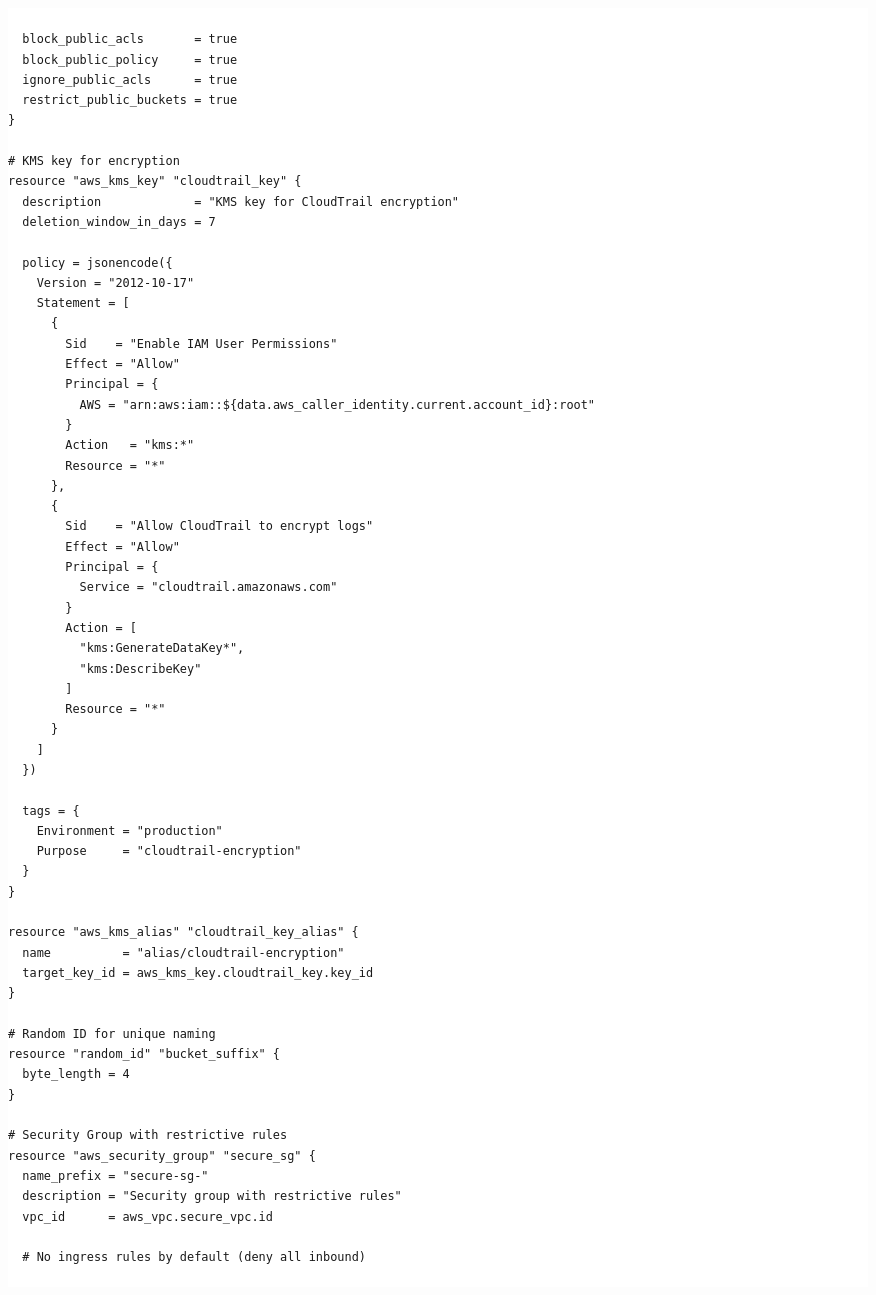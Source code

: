 ```hcl
  
  block_public_acls       = true
  block_public_policy     = true
  ignore_public_acls      = true
  restrict_public_buckets = true
}

# KMS key for encryption
resource "aws_kms_key" "cloudtrail_key" {
  description             = "KMS key for CloudTrail encryption"
  deletion_window_in_days = 7
  
  policy = jsonencode({
    Version = "2012-10-17"
    Statement = [
      {
        Sid    = "Enable IAM User Permissions"
        Effect = "Allow"
        Principal = {
          AWS = "arn:aws:iam::${data.aws_caller_identity.current.account_id}:root"
        }
        Action   = "kms:*"
        Resource = "*"
      },
      {
        Sid    = "Allow CloudTrail to encrypt logs"
        Effect = "Allow"
        Principal = {
          Service = "cloudtrail.amazonaws.com"
        }
        Action = [
          "kms:GenerateDataKey*",
          "kms:DescribeKey"
        ]
        Resource = "*"
      }
    ]
  })
  
  tags = {
    Environment = "production"
    Purpose     = "cloudtrail-encryption"
  }
}

resource "aws_kms_alias" "cloudtrail_key_alias" {
  name          = "alias/cloudtrail-encryption"
  target_key_id = aws_kms_key.cloudtrail_key.key_id
}

# Random ID for unique naming
resource "random_id" "bucket_suffix" {
  byte_length = 4
}

# Security Group with restrictive rules
resource "aws_security_group" "secure_sg" {
  name_prefix = "secure-sg-"
  description = "Security group with restrictive rules"
  vpc_id      = aws_vpc.secure_vpc.id
  
  # No ingress rules by default (deny all inbound)
  
```